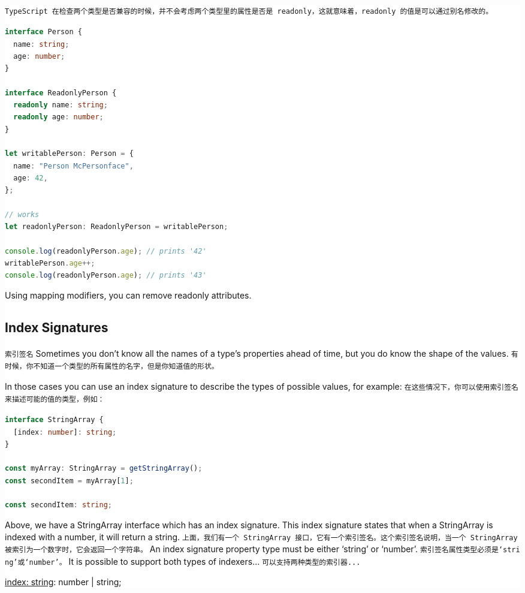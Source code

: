 `TypeScript 在检查两个类型是否兼容的时候，并不会考虑两个类型里的属性是否是 readonly，这就意味着，readonly 的值是可以通过别名修改的。`

```typescript
interface Person {
  name: string;
  age: number;
}

interface ReadonlyPerson {
  readonly name: string;
  readonly age: number;
}

let writablePerson: Person = {
  name: "Person McPersonface",
  age: 42,
};

// works
let readonlyPerson: ReadonlyPerson = writablePerson;

console.log(readonlyPerson.age); // prints '42'
writablePerson.age++;
console.log(readonlyPerson.age); // prints '43'
```

Using mapping modifiers, you can remove readonly attributes.

## Index Signatures

`索引签名`
Sometimes you don’t know all the names of a type’s properties ahead of time, but you do know the shape of the values.
`有时候，你不知道一个类型的所有属性的名字，但是你知道值的形状。`

In those cases you can use an index signature to describe the types of possible values, for example:
`在这些情况下，你可以使用索引签名来描述可能的值的类型，例如：`

```typescript
interface StringArray {
  [index: number]: string;
}

const myArray: StringArray = getStringArray();
const secondItem = myArray[1];

const secondItem: string;
```

Above, we have a StringArray interface which has an index signature. This index signature states that when a StringArray is indexed with a number, it will return a string.
`上面，我们有一个 StringArray 接口，它有一个索引签名。这个索引签名说明，当一个 StringArray 被索引为一个数字时，它会返回一个字符串。`
An index signature property type must be either ‘string’ or ‘number’.
`索引签名属性类型必须是‘string’或‘number’。`
It is possible to support both types of indexers...
`可以支持两种类型的索引器...`


  [index: string]: number;
  [index: string]: number | string;